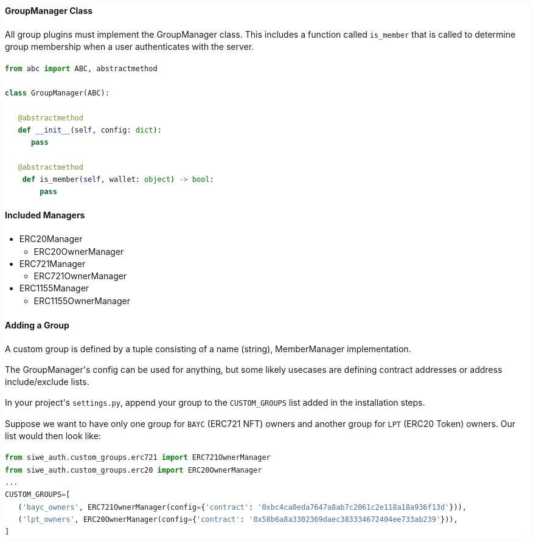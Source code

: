 #### GroupManager Class
All group plugins must implement the GroupManager class. This includes a function called `is_member` that is called to determine group membership when a user authenticates with the server.
```python
from abc import ABC, abstractmethod

class GroupManager(ABC):

   @abstractmethod
   def __init__(self, config: dict):
      pass

   @abstractmethod
    def is_member(self, wallet: object) -> bool:
        pass
```

#### Included Managers

<ul>
<li>ERC20Manager
    <ul>
        <li>ERC20OwnerManager</li>
    </ul>
</li>
<li>ERC721Manager
    <ul>
        <li>ERC721OwnerManager</li>
    </ul>
</li>
<li>ERC1155Manager
    <ul>
        <li>ERC1155OwnerManager</li>
    </ul>
</li>
</ul>

#### Adding a Group
A custom group is defined by a tuple consisting of a name (string), MemberManager implementation.

The GroupManager's config can be used for anything, but some likely usecases are defining contract addresses or address include/exclude lists.

In your project's `settings.py`, append your group to the `CUSTOM_GROUPS` list added in the installation steps.

Suppose we want to have only one group for `BAYC` (ERC721 NFT) owners and another group for `LPT` (ERC20 Token) owners. Our list would then look like:
```python
from siwe_auth.custom_groups.erc721 import ERC721OwnerManager
from siwe_auth.custom_groups.erc20 import ERC20OwnerManager
...
CUSTOM_GROUPS=[
   ('bayc_owners', ERC721OwnerManager(config={'contract': '0xbc4ca0eda7647a8ab7c2061c2e118a18a936f13d'})),
   ('lpt_owners', ERC20OwnerManager(config={'contract': '0x58b6a8a3302369daec383334672404ee733ab239'})),
]
```
